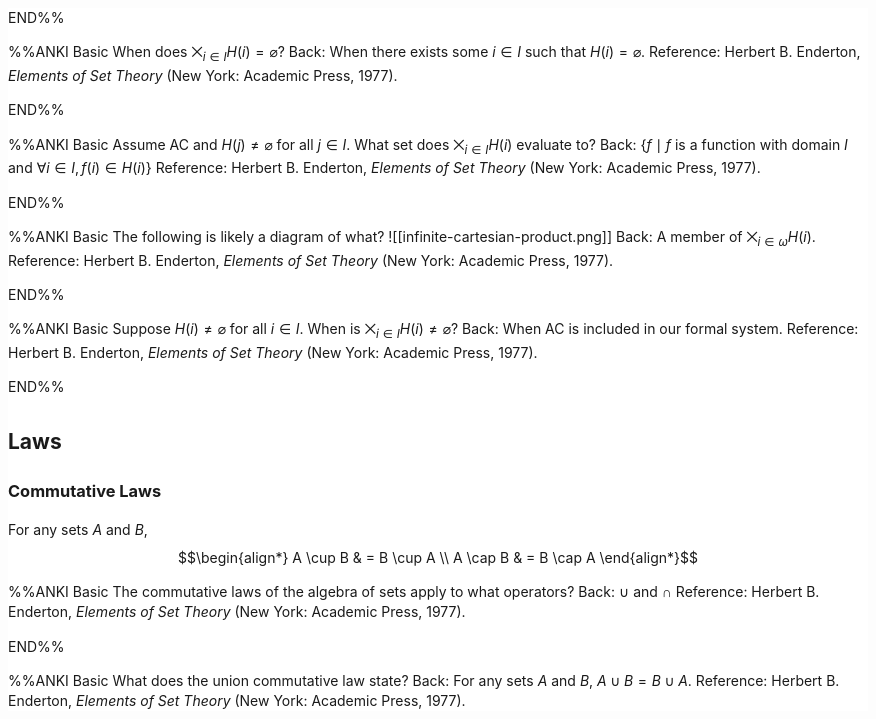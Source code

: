 END%%

%%ANKI
Basic
When does $\bigtimes_{i \in I} H(i) = \varnothing$?
Back: When there exists some $i \in I$ such that $H(i) = \varnothing$.
Reference: Herbert B. Enderton, *Elements of Set Theory* (New York: Academic Press, 1977).

END%%

%%ANKI
Basic
Assume AC and $H(j) \neq \varnothing$ for all $j \in I$. What set does $\bigtimes_{i \in I} H(i)$ evaluate to?
Back: $\{f \mid f \text{ is a function with domain } I \text{ and } \forall i \in I, f(i) \in H(i)\}$
Reference: Herbert B. Enderton, *Elements of Set Theory* (New York: Academic Press, 1977).

END%%

%%ANKI
Basic
The following is likely a diagram of what?
![[infinite-cartesian-product.png]]
Back: A member of $\bigtimes_{i \in \omega} H(i)$.
Reference: Herbert B. Enderton, *Elements of Set Theory* (New York: Academic Press, 1977).

END%%

%%ANKI
Basic
Suppose $H(i) \neq \varnothing$ for all $i \in I$. When is $\bigtimes_{i \in I} H(i) \neq \varnothing$?
Back: When AC is included in our formal system.
Reference: Herbert B. Enderton, *Elements of Set Theory* (New York: Academic Press, 1977).

END%%

## Laws

### Commutative Laws

For any sets $A$ and $B$, $$\begin{align*} A \cup B & = B \cup A \\ A \cap B & = B \cap A \end{align*}$$

%%ANKI
Basic
The commutative laws of the algebra of sets apply to what operators?
Back: $\cup$ and $\cap$
Reference: Herbert B. Enderton, *Elements of Set Theory* (New York: Academic Press, 1977).

END%%

%%ANKI
Basic
What does the union commutative law state?
Back: For any sets $A$ and $B$, $A \cup B = B \cup A$.
Reference: Herbert B. Enderton, *Elements of Set Theory* (New York: Academic Press, 1977).
